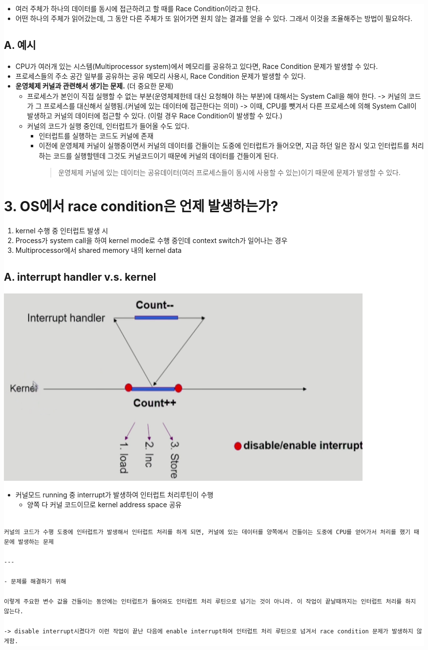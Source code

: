 - 여러 주체가 하나의 데이터를 동시에 접근하려고 할 때를 Race Condition이라고 한다.
- 어떤 하나의 주체가 읽어갔는데, 그 동안 다른 주체가 또 읽어가면 원치 않는 결과를 얻을 수 있다. 그래서 이것을 조율해주는 방법이 필요하다.

## A. 예시

- CPU가 여러개 있는 시스템(Multiprocessor system)에서 메모리를 공유하고 있다면, Race Condition 문제가 발생할 수 있다.
- 프로세스들의 주소 공간 일부를 공유하는 공유 메모리 사용시, Race Condition 문제가 발생할 수 있다.
- **운영체제 커널과 관련해서 생기는 문제.** (더 중요한 문제)
	- 프로세스가 본인이 직접 실행할 수 없는 부분(운영체제한테 대신 요청해야 하는 부분)에 대해서는 System Call을 해야 한다. -> 커널의 코드가 그 프로세스를 대신해서 실행됨.(커널에 있는 데이터에 접근한다는 의미) -> 이때, CPU를 뺏겨서 다른 프로세스에 의해 System Call이 발생하고 커널의 데이터에 접근할 수 있다. (이럴 경우 Race Condition이 발생할 수 있다.)
	- 커널의 코드가 실행 중인데, 인터럽트가 들어올 수도 있다.
		- 인터럽트를 실행하는 코드도 커널에 존재
		- 이전에 운영체제 커널이 실행중이면서 커널의 데이터를 건들이는 도중에 인터럽트가 들어오면, 지금 하던 일은 잠시 잊고 인터럽트를 처리하는 코드를 실행할텐데 그것도 커널코드이기 때문에 커널의 데이터를 건들이게 된다.
			> 운영체제 커널에 있는 데이터는 공유데이터(여러 프로세스들이 동시에 사용할 수 있는)이기 때문에 문제가 발생할 수 있다.

# 3. OS에서 race condition은 언제 발생하는가?

1. kernel 수행 중 인터럽트 발생 시
2. Process가 system call을 하여 kernel mode로 수행 중인데 context switch가 일어나는 경우
3. Multiprocessor에서 shared memory 내의 kernel data

## A. interrupt handler v.s. kernel

![](/bin/OS_image/os_6_3.png)

- 커널모드 running 중 interrupt가 발생하여 인터럽트 처리루틴이 수행
	- 양쪽 다 커널 코드이므로 kernel address space 공유

```ad-example

커널의 코드가 수행 도중에 인터럽트가 발생해서 인터럽트 처리를 하게 되면, 커널에 있는 데이터를 양쪽에서 건들이는 도중에 CPU를 얻어가서 처리를 했기 때문에 발생하는 문제

---

- 문제를 해결하기 위해

이렇게 주요한 변수 값을 건들이는 동안에는 인터럽트가 들어와도 인터럽트 처리 루틴으로 넘기는 것이 아니라. 이 작업이 끝날때까지는 인터럽트 처리를 하지 않는다.

-> disable interrupt시켰다가 이런 작업이 끝난 다음에 enable interrupt하여 인터럽트 처리 루틴으로 넘겨서 race condition 문제가 발생하지 않게함.

```